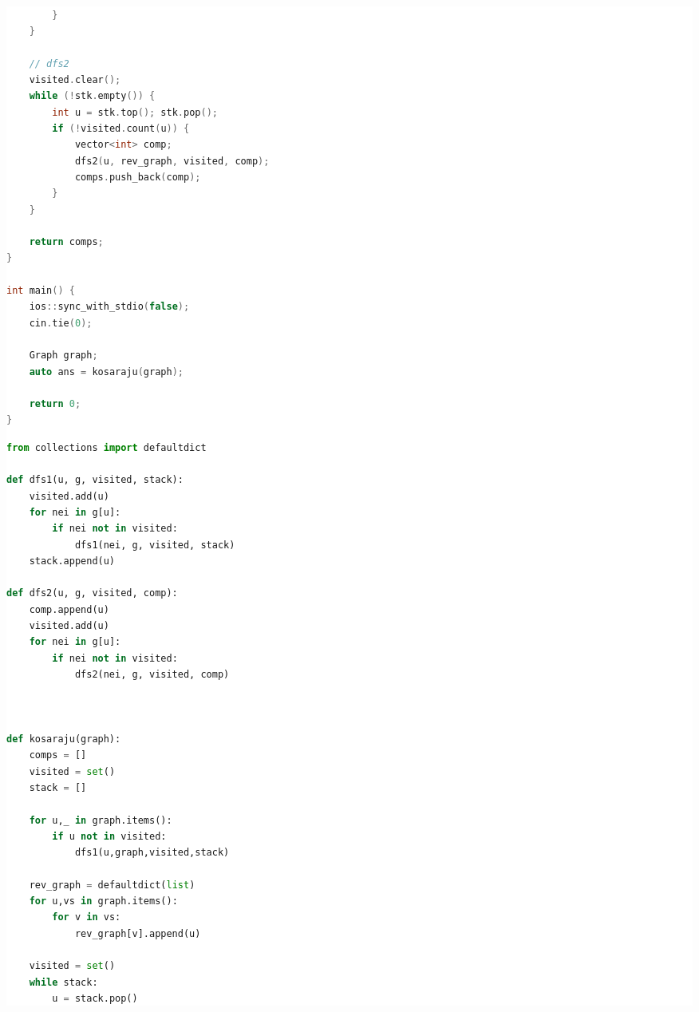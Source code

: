 ```cpp
        }
    }

    // dfs2
    visited.clear();
    while (!stk.empty()) {
        int u = stk.top(); stk.pop();
        if (!visited.count(u)) {
            vector<int> comp;
            dfs2(u, rev_graph, visited, comp);
            comps.push_back(comp);
        }
    }

    return comps;
}

int main() {
    ios::sync_with_stdio(false);
    cin.tie(0);

    Graph graph;
    auto ans = kosaraju(graph);

    return 0;
}
```

```python
from collections import defaultdict

def dfs1(u, g, visited, stack):
    visited.add(u)
    for nei in g[u]:
        if nei not in visited:
            dfs1(nei, g, visited, stack)
    stack.append(u)

def dfs2(u, g, visited, comp):
    comp.append(u)
    visited.add(u)
    for nei in g[u]:
        if nei not in visited:
            dfs2(nei, g, visited, comp)
    


def kosaraju(graph):
    comps = []
    visited = set()
    stack = []

    for u,_ in graph.items():
        if u not in visited:
            dfs1(u,graph,visited,stack)
    
    rev_graph = defaultdict(list)
    for u,vs in graph.items():
        for v in vs:
            rev_graph[v].append(u)
    
    visited = set()
    while stack:
        u = stack.pop()
```